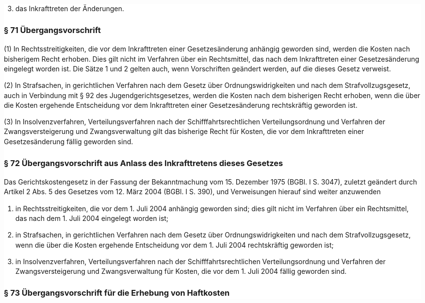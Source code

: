 
3.  das Inkrafttreten der Änderungen.





### § 71 Übergangsvorschrift

(1) In Rechtsstreitigkeiten, die vor dem Inkrafttreten einer
Gesetzesänderung anhängig geworden sind, werden die Kosten nach
bisherigem Recht erhoben. Dies gilt nicht im Verfahren über ein
Rechtsmittel, das nach dem Inkrafttreten einer Gesetzesänderung
eingelegt worden ist. Die Sätze 1 und 2 gelten auch, wenn Vorschriften
geändert werden, auf die dieses Gesetz verweist.

(2) In Strafsachen, in gerichtlichen Verfahren nach dem Gesetz über
Ordnungswidrigkeiten und nach dem Strafvollzugsgesetz, auch in
Verbindung mit § 92 des Jugendgerichtsgesetzes, werden die Kosten nach
dem bisherigen Recht erhoben, wenn die über die Kosten ergehende
Entscheidung vor dem Inkrafttreten einer Gesetzesänderung
rechtskräftig geworden ist.

(3) In Insolvenzverfahren, Verteilungsverfahren nach der
Schifffahrtsrechtlichen Verteilungsordnung und Verfahren der
Zwangsversteigerung und Zwangsverwaltung gilt das bisherige Recht für
Kosten, die vor dem Inkrafttreten einer Gesetzesänderung fällig
geworden sind.


### § 72 Übergangsvorschrift aus Anlass des Inkrafttretens dieses Gesetzes

Das Gerichtskostengesetz in der Fassung der Bekanntmachung vom 15.
Dezember 1975 (BGBl. I S. 3047), zuletzt geändert durch Artikel 2 Abs.
5 des Gesetzes vom 12. März 2004 (BGBl. I S. 390), und Verweisungen
hierauf sind weiter anzuwenden

1.  in Rechtsstreitigkeiten, die vor dem 1. Juli 2004 anhängig geworden
    sind; dies gilt nicht im Verfahren über ein Rechtsmittel, das nach dem
    1\. Juli 2004 eingelegt worden ist;


2.  in Strafsachen, in gerichtlichen Verfahren nach dem Gesetz über
    Ordnungswidrigkeiten und nach dem Strafvollzugsgesetz, wenn die über
    die Kosten ergehende Entscheidung vor dem 1. Juli 2004 rechtskräftig
    geworden ist;


3.  in Insolvenzverfahren, Verteilungsverfahren nach der
    Schifffahrtsrechtlichen Verteilungsordnung und Verfahren der
    Zwangsversteigerung und Zwangsverwaltung für Kosten, die vor dem 1.
    Juli 2004 fällig geworden sind.





### § 73 Übergangsvorschrift für die Erhebung von Haftkosten
